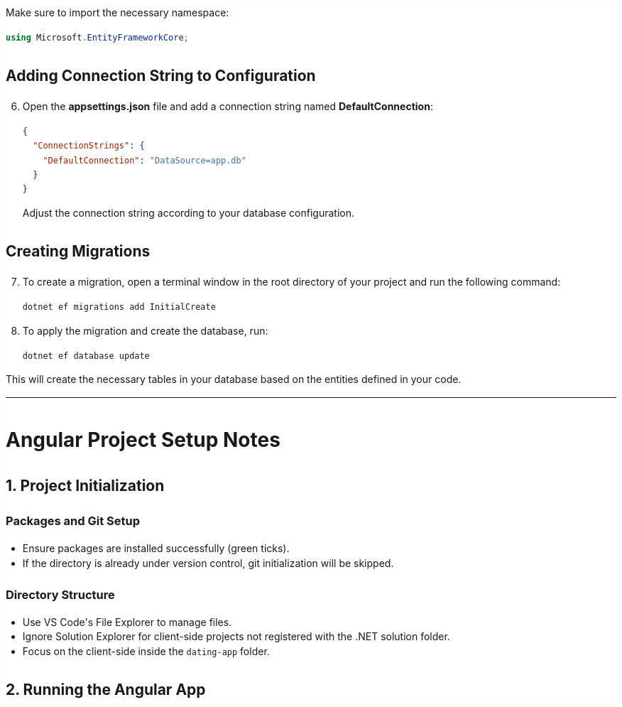   Make sure to import the necessary namespace:

   ```csharp
   using Microsoft.EntityFrameworkCore;
   ```

## Adding Connection String to Configuration

6. Open the **appsettings.json** file and add a connection string named **DefaultConnection**:

   ```json
   {
     "ConnectionStrings": {
       "DefaultConnection": "DataSource=app.db"
     }
   }
   ```

   Adjust the connection string according to your database configuration.

## Creating Migrations

7. To create a migration, open a terminal window in the root directory of your project and run the following command:

   ```bash
   dotnet ef migrations add InitialCreate
   ```

8. To apply the migration and create the database, run:

   ```bash
   dotnet ef database update
   ```

This will create the necessary tables in your database based on the entities defined in your code.

---
# Angular Project Setup Notes

## 1. Project Initialization

### Packages and Git Setup
- Ensure packages are installed successfully (green ticks).
- If the directory is already under version control, git initialization will be skipped.

### Directory Structure
- Use VS Code's File Explorer to manage files.
- Ignore Solution Explorer for client-side projects not registered with the .NET solution folder.
- Focus on the client-side inside the `dating-app` folder.

## 2. Running the Angular App
